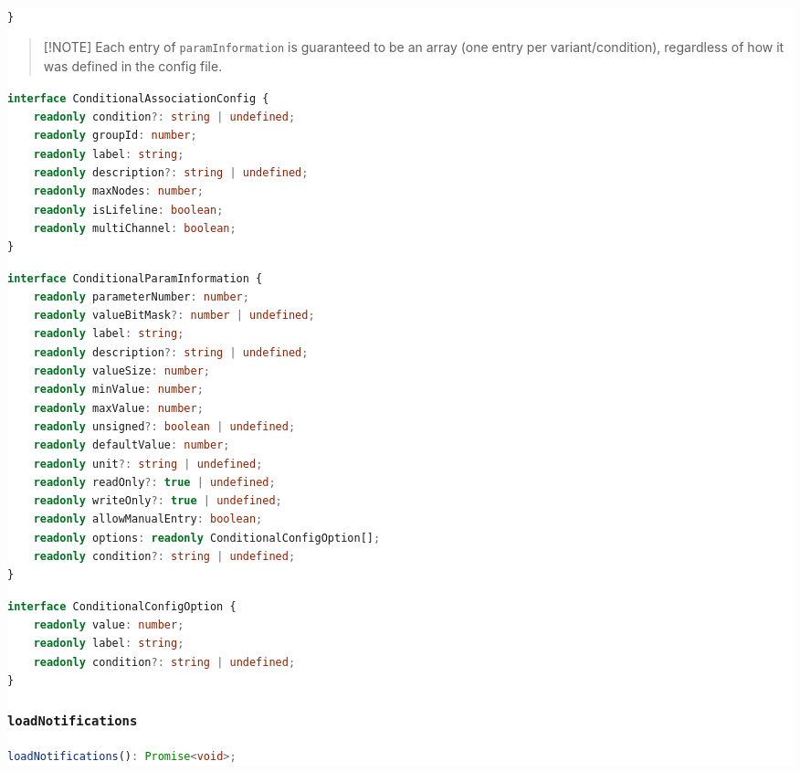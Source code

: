 ```ts
}
```

> [!NOTE] Each entry of `paramInformation` is guaranteed to be an array (one entry per variant/condition), regardless of how it was defined in the config file.



```ts
interface ConditionalAssociationConfig {
	readonly condition?: string | undefined;
	readonly groupId: number;
	readonly label: string;
	readonly description?: string | undefined;
	readonly maxNodes: number;
	readonly isLifeline: boolean;
	readonly multiChannel: boolean;
}
```



```ts
interface ConditionalParamInformation {
	readonly parameterNumber: number;
	readonly valueBitMask?: number | undefined;
	readonly label: string;
	readonly description?: string | undefined;
	readonly valueSize: number;
	readonly minValue: number;
	readonly maxValue: number;
	readonly unsigned?: boolean | undefined;
	readonly defaultValue: number;
	readonly unit?: string | undefined;
	readonly readOnly?: true | undefined;
	readonly writeOnly?: true | undefined;
	readonly allowManualEntry: boolean;
	readonly options: readonly ConditionalConfigOption[];
	readonly condition?: string | undefined;
}
```



```ts
interface ConditionalConfigOption {
	readonly value: number;
	readonly label: string;
	readonly condition?: string | undefined;
}
```

### `loadNotifications`

```ts
loadNotifications(): Promise<void>;
```
